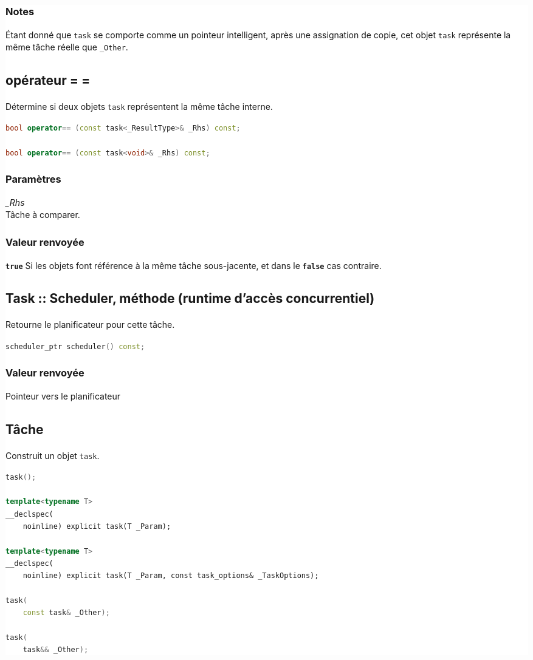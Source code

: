 ### <a name="remarks"></a>Notes

Étant donné que `task` se comporte comme un pointeur intelligent, après une assignation de copie, cet objet `task` représente la même tâche réelle que `_Other`.

## <a name="operator"></a><a name="operator_eq_eq"></a> opérateur = =

Détermine si deux objets `task` représentent la même tâche interne.

```cpp
bool operator== (const task<_ResultType>& _Rhs) const;

bool operator== (const task<void>& _Rhs) const;
```

### <a name="parameters"></a>Paramètres

*_Rhs*<br/>
Tâche à comparer.

### <a name="return-value"></a>Valeur renvoyée

**`true`** Si les objets font référence à la même tâche sous-jacente, et dans le **`false`** cas contraire.

## <a name="taskscheduler-method-concurrency-runtime"></a><a name="scheduler"></a> Task :: Scheduler, méthode (runtime d’accès concurrentiel)

Retourne le planificateur pour cette tâche.

```cpp
scheduler_ptr scheduler() const;
```

### <a name="return-value"></a>Valeur renvoyée

Pointeur vers le planificateur

## <a name="task"></a>Tâche <a name="ctor"></a>

Construit un objet `task`.

```cpp
task();

template<typename T>
__declspec(
    noinline) explicit task(T _Param);

template<typename T>
__declspec(
    noinline) explicit task(T _Param, const task_options& _TaskOptions);

task(
    const task& _Other);

task(
    task&& _Other);
```
